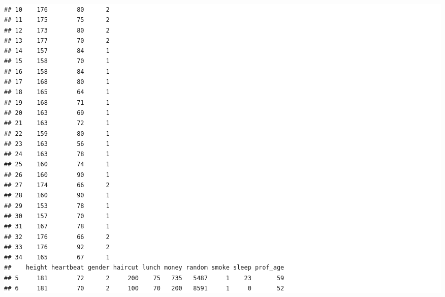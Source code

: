     ## 10    176        80      2
    ## 11    175        75      2
    ## 12    173        80      2
    ## 13    177        70      2
    ## 14    157        84      1
    ## 15    158        70      1
    ## 16    158        84      1
    ## 17    168        80      1
    ## 18    165        64      1
    ## 19    168        71      1
    ## 20    163        69      1
    ## 21    163        72      1
    ## 22    159        80      1
    ## 23    163        56      1
    ## 24    163        78      1
    ## 25    160        74      1
    ## 26    160        90      1
    ## 27    174        66      2
    ## 28    160        90      1
    ## 29    153        78      1
    ## 30    157        70      1
    ## 31    167        78      1
    ## 32    176        66      2
    ## 33    176        92      2
    ## 34    165        67      1
    ##    height heartbeat gender haircut lunch money random smoke sleep prof_age
    ## 5     181        72      2     200    75   735   5487     1    23       59
    ## 6     181        70      2     100    70   200   8591     1     0       52